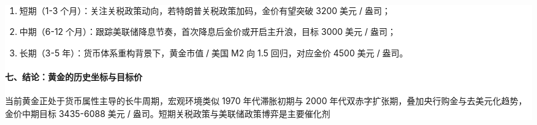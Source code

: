 1. 短期（1-3 个月）：关注关税政策动向，若特朗普关税政策加码，金价有望突破 3200 美元 / 盎司；

2. 中期（6-12 个月）：跟踪美联储降息节奏，首次降息后金价或开启主升浪，目标 3000 美元 / 盎司；

3. 长期（3-5 年）：货币体系重构背景下，黄金市值 / 美国 M2 向 1.5 回归，对应金价 4500 美元 / 盎司。

#### **七、结论：黄金的历史坐标与目标价**

当前黄金正处于货币属性主导的长牛周期，宏观环境类似 1970 年代滞胀初期与 2000 年代双赤字扩张期，叠加央行购金与去美元化趋势，金价中期目标 3435-6088 美元 / 盎司。短期关税政策与美联储政策博弈是主要催化剂
